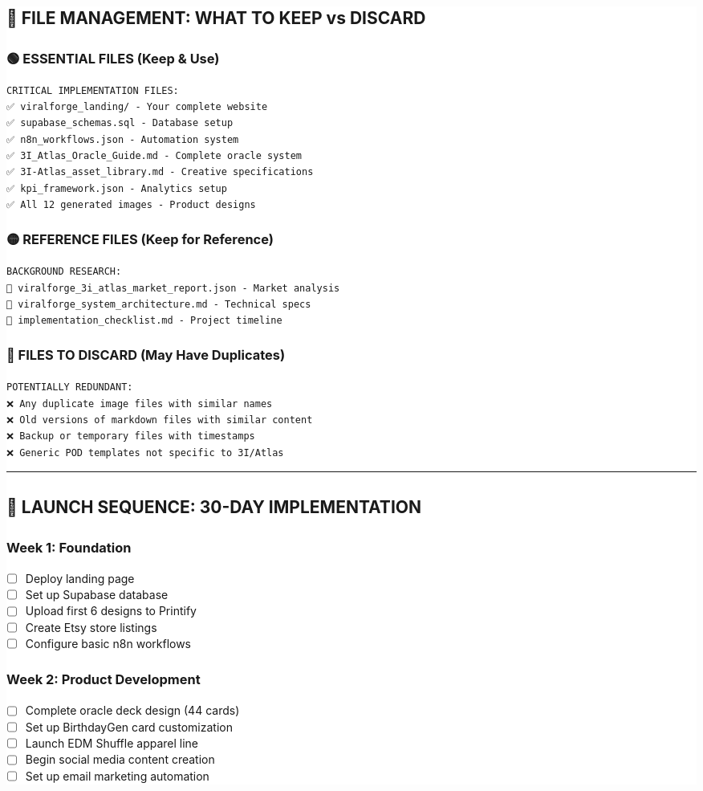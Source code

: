 
## 📁 FILE MANAGEMENT: WHAT TO KEEP vs DISCARD

### 🟢 ESSENTIAL FILES (Keep & Use)
```
CRITICAL IMPLEMENTATION FILES:
✅ viralforge_landing/ - Your complete website
✅ supabase_schemas.sql - Database setup
✅ n8n_workflows.json - Automation system
✅ 3I_Atlas_Oracle_Guide.md - Complete oracle system
✅ 3I-Atlas_asset_library.md - Creative specifications
✅ kpi_framework.json - Analytics setup
✅ All 12 generated images - Product designs
```

### 🟡 REFERENCE FILES (Keep for Reference)
```
BACKGROUND RESEARCH:
📖 viralforge_3i_atlas_market_report.json - Market analysis
📖 viralforge_system_architecture.md - Technical specs
📖 implementation_checklist.md - Project timeline
```

### 🔴 FILES TO DISCARD (May Have Duplicates)
```
POTENTIALLY REDUNDANT:
❌ Any duplicate image files with similar names
❌ Old versions of markdown files with similar content
❌ Backup or temporary files with timestamps
❌ Generic POD templates not specific to 3I/Atlas
```

---

## 🚀 LAUNCH SEQUENCE: 30-DAY IMPLEMENTATION

### Week 1: Foundation
- [ ] Deploy landing page
- [ ] Set up Supabase database
- [ ] Upload first 6 designs to Printify
- [ ] Create Etsy store listings
- [ ] Configure basic n8n workflows

### Week 2: Product Development  
- [ ] Complete oracle deck design (44 cards)
- [ ] Set up BirthdayGen card customization
- [ ] Launch EDM Shuffle apparel line
- [ ] Begin social media content creation
- [ ] Set up email marketing automation
